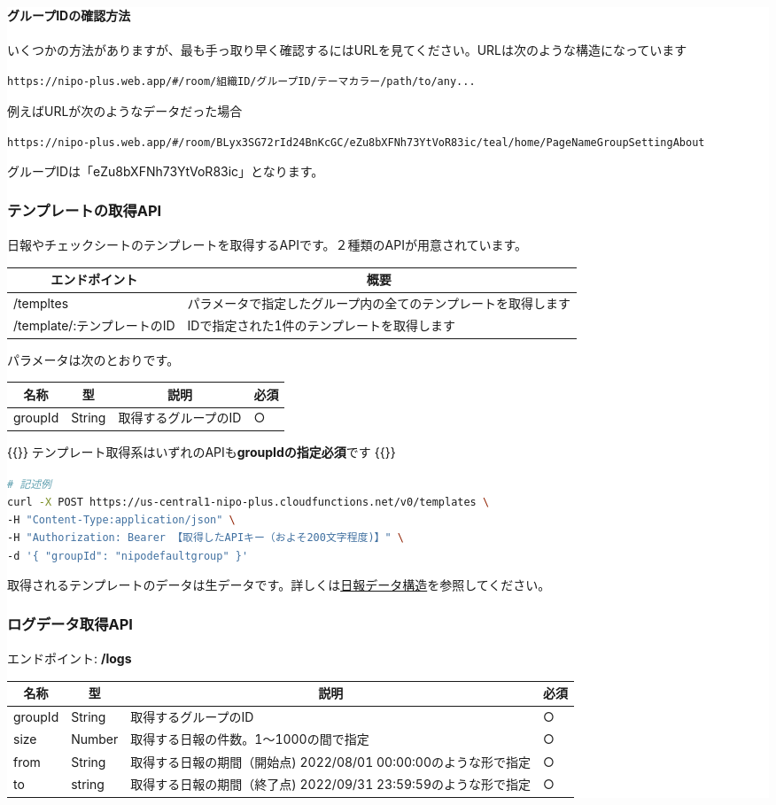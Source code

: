 #### グループIDの確認方法

いくつかの方法がありますが、最も手っ取り早く確認するにはURLを見てください。URLは次のような構造になっています

```url
https://nipo-plus.web.app/#/room/組織ID/グループID/テーマカラー/path/to/any...
```

例えばURLが次のようなデータだった場合

```url
https://nipo-plus.web.app/#/room/BLyx3SG72rId24BnKcGC/eZu8bXFNh73YtVoR83ic/teal/home/PageNameGroupSettingAbout
```

グループIDは「eZu8bXFNh73YtVoR83ic」となります。

### テンプレートの取得API

日報やチェックシートのテンプレートを取得するAPIです。２種類のAPIが用意されています。

|エンドポイント|概要|
|---|---|
|/templtes|パラメータで指定したグループ内の全てのテンプレートを取得します|
|/template/:テンプレートのID|IDで指定された1件のテンプレートを取得します|

パラメータは次のとおりです。

|名称|型|説明|必須|
|---|---|---|---|
|groupId|String|取得するグループのID|○|

{{<alice pos="right" icon="here">}}
テンプレート取得系はいずれのAPIも**groupIdの指定必須**です
{{</alice>}}

```sh
# 記述例
curl -X POST https://us-central1-nipo-plus.cloudfunctions.net/v0/templates \
-H "Content-Type:application/json" \
-H "Authorization: Bearer 【取得したAPIキー（およそ200文字程度)】" \
-d '{ "groupId": "nipodefaultgroup" }'
```

取得されるテンプレートのデータは生データです。詳しくは[日報データ構造](/manual/api/report/)を参照してください。

### ログデータ取得API

エンドポイント: **/logs**

|名称|型|説明|必須|
|---|---|---|---|
|groupId|String|取得するグループのID|○|
|size|Number|取得する日報の件数。1〜1000の間で指定|○|
|from|String|取得する日報の期間（開始点) 2022/08/01 00:00:00のような形で指定|○|
|to|string|取得する日報の期間（終了点) 2022/09/31 23:59:59のような形で指定|○|
